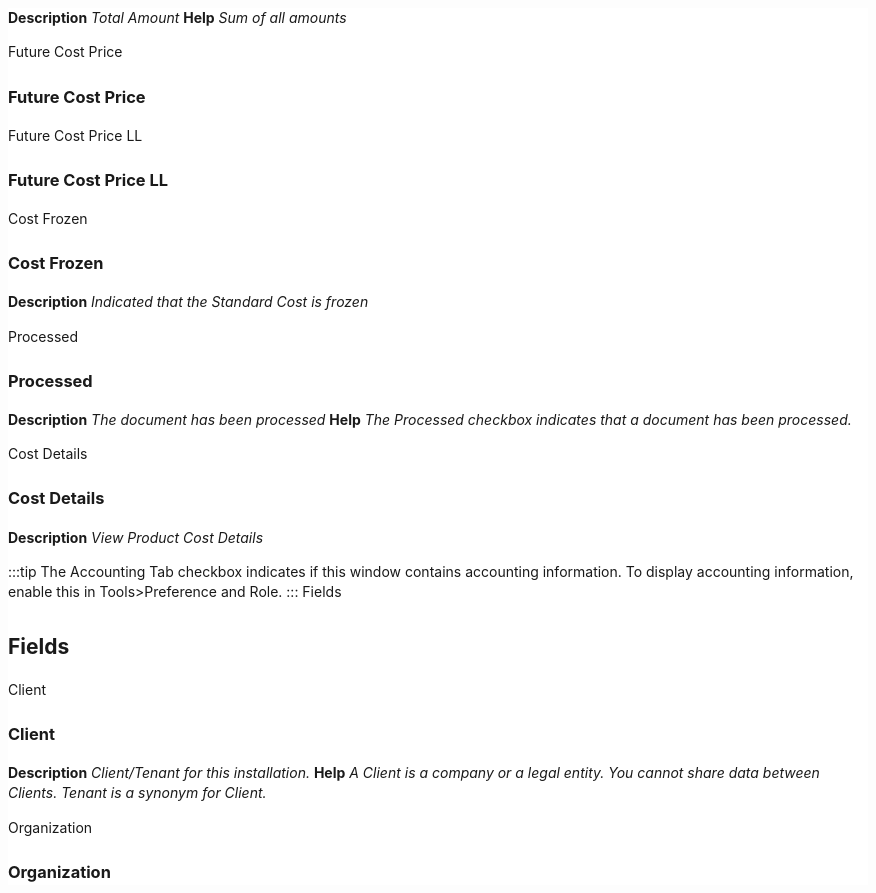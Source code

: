 **Description**
 *Total Amount*
**Help**
 *Sum of all amounts*

Future Cost Price
### Future Cost Price


Future Cost Price LL
### Future Cost Price LL


Cost Frozen
### Cost Frozen

**Description**
 *Indicated that the Standard Cost is frozen*

Processed
### Processed

**Description**
 *The document has been processed*
**Help**
 *The Processed checkbox indicates that a document has been processed.*

Cost Details
### Cost Details

**Description**
 *View Product Cost Details*

:::tip
The Accounting Tab checkbox indicates if this window contains accounting information. To display accounting information, enable this in Tools>Preference and Role.
:::
Fields
## Fields


Client
### Client

**Description**
 *Client/Tenant for this installation.*
**Help**
 *A Client is a company or a legal entity. You cannot share data between Clients. Tenant is a synonym for Client.*

Organization
### Organization
